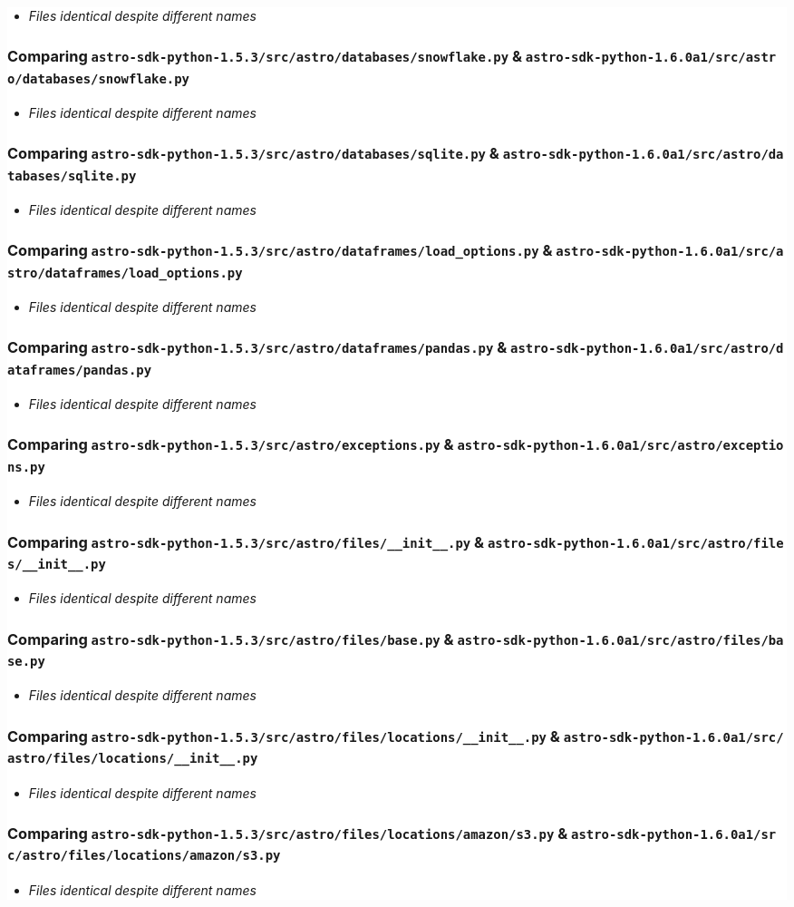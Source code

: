  * *Files identical despite different names*

### Comparing `astro-sdk-python-1.5.3/src/astro/databases/snowflake.py` & `astro-sdk-python-1.6.0a1/src/astro/databases/snowflake.py`

 * *Files identical despite different names*

### Comparing `astro-sdk-python-1.5.3/src/astro/databases/sqlite.py` & `astro-sdk-python-1.6.0a1/src/astro/databases/sqlite.py`

 * *Files identical despite different names*

### Comparing `astro-sdk-python-1.5.3/src/astro/dataframes/load_options.py` & `astro-sdk-python-1.6.0a1/src/astro/dataframes/load_options.py`

 * *Files identical despite different names*

### Comparing `astro-sdk-python-1.5.3/src/astro/dataframes/pandas.py` & `astro-sdk-python-1.6.0a1/src/astro/dataframes/pandas.py`

 * *Files identical despite different names*

### Comparing `astro-sdk-python-1.5.3/src/astro/exceptions.py` & `astro-sdk-python-1.6.0a1/src/astro/exceptions.py`

 * *Files identical despite different names*

### Comparing `astro-sdk-python-1.5.3/src/astro/files/__init__.py` & `astro-sdk-python-1.6.0a1/src/astro/files/__init__.py`

 * *Files identical despite different names*

### Comparing `astro-sdk-python-1.5.3/src/astro/files/base.py` & `astro-sdk-python-1.6.0a1/src/astro/files/base.py`

 * *Files identical despite different names*

### Comparing `astro-sdk-python-1.5.3/src/astro/files/locations/__init__.py` & `astro-sdk-python-1.6.0a1/src/astro/files/locations/__init__.py`

 * *Files identical despite different names*

### Comparing `astro-sdk-python-1.5.3/src/astro/files/locations/amazon/s3.py` & `astro-sdk-python-1.6.0a1/src/astro/files/locations/amazon/s3.py`

 * *Files identical despite different names*
